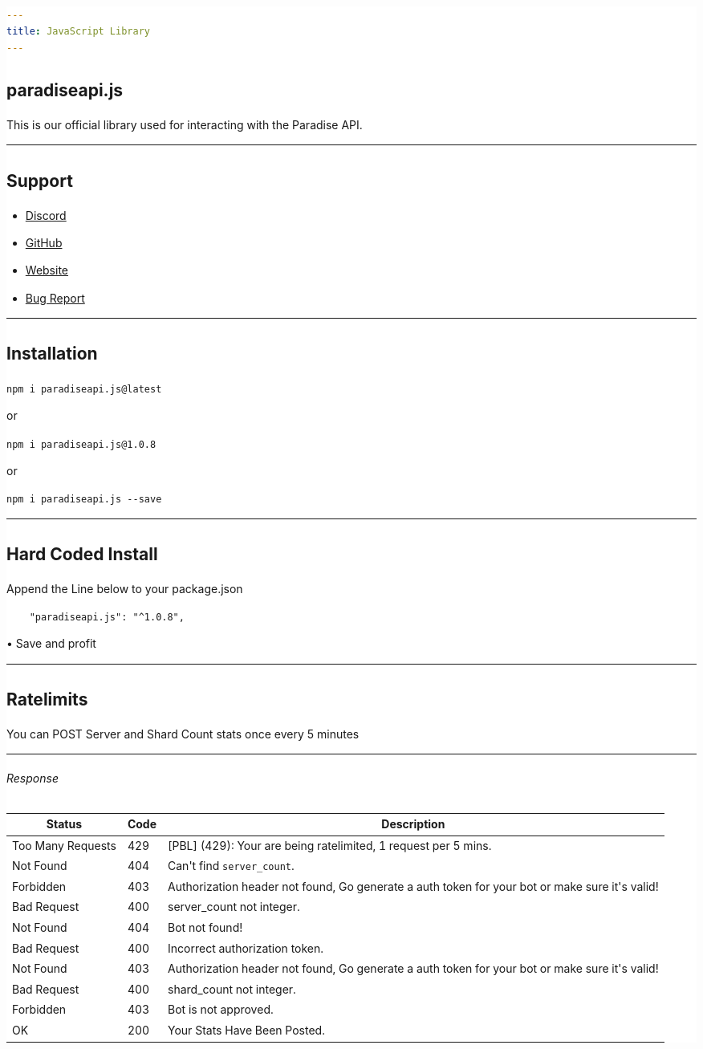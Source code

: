 ```yaml
---
title: JavaScript Library
---
```


## paradiseapi.js

This is our official library used for interacting with the Paradise API.

---

## Support

* [Discord](https://paradisebots.net/join)

* [GitHub](https://github.com/ParadiseBotList/paradisebotsapi.js)

* [Website](https://paradisebots.net)

* [Bug Report](https://paradisebots.net/bug)

---

## Installation
`npm i paradiseapi.js@latest`

or

`npm i paradiseapi.js@1.0.8`

or

`npm i paradiseapi.js --save`

---

## Hard Coded Install
Append the Line below to your package.json
```
    "paradiseapi.js": "^1.0.8",
```

• Save and profit

---

## Ratelimits
You can POST Server and Shard Count stats once every 5 minutes

---

###### Response
Status | Code | Description
|--------------|----------|----------------|
Too Many Requests | 429 | [PBL] (429): Your are being ratelimited, 1 request per 5 mins.
Not Found | 404 | Can't find `server_count`.
Forbidden | 403 | Authorization header not found, Go generate a auth token for your bot or make sure it's valid!
Bad Request | 400 | server_count not integer.
Not Found | 404 | Bot not found!
Bad Request | 400 | Incorrect authorization token.
Not Found | 403 | Authorization header not found, Go generate a auth token for your bot or make sure it's valid!
Bad Request | 400 | shard_count not integer.
Forbidden | 403 | Bot is not approved.
OK | 200 | Your Stats Have Been Posted.
